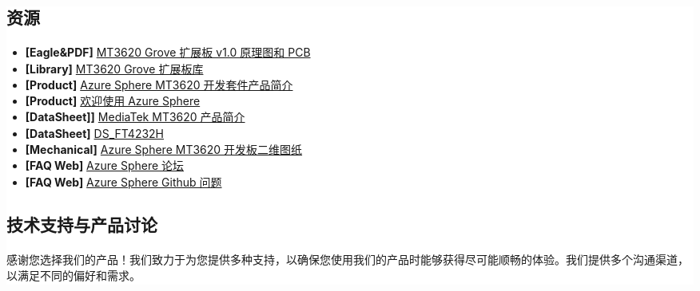 ## 资源

- **[Eagle&PDF]** [MT3620 Grove 扩展板 v1.0 原理图和 PCB](https://files.seeedstudio.com/wiki/Grove_Starter_Kit_for_Azure_Sphere_MT3620_Development_Kit/res/MT3620GroveShield%20v1.0.zip)
- **[Library]** [MT3620 Grove 扩展板库](https://github.com/Seeed-Studio/MT3620_Grove_Shield)
- **[Product]** [Azure Sphere MT3620 开发套件产品简介](https://files.seeedstudio.com/wiki/Azure_Sphere_MT3620_Development_Kit/product_document/Azure%20Sphere%20MT3620%20Development%20Kit%20Product%20Brief-2018-09-10.pdf)
- **[Product]** [欢迎使用 Azure Sphere](https://docs.microsoft.com/en-us/azure-sphere/)
- **[DataSheet]]** [MediaTek MT3620 产品简介](https://files.seeedstudio.com/wiki/Azure_Sphere_MT3620_Development_Kit/datasheet/MediaTek%20MT3620%20Product%20Brief.pdf)
- **[DataSheet]** [DS_FT4232H](https://files.seeedstudio.com/wiki/Azure_Sphere_MT3620_Development_Kit/datasheet/DS_FT4232H.pdf)
- **[Mechanical]** [Azure Sphere MT3620 开发板二维图纸](https://github.com/SeeedDocument/Azure_Sphere_MT3620_Development_Kit/tree/master/mechanical)
- **[FAQ Web]** [Azure Sphere 论坛](https://social.msdn.microsoft.com/Forums/en-US/home?forum=azuresphere)
- **[FAQ Web]** [Azure Sphere Github 问题](https://github.com/MicrosoftDocs/azure-sphere-issues/issues?utf8=%E2%9C%93&q=is%3Aissue)

## 技术支持与产品讨论

感谢您选择我们的产品！我们致力于为您提供多种支持，以确保您使用我们的产品时能够获得尽可能顺畅的体验。我们提供多个沟通渠道，以满足不同的偏好和需求。

<div class="button_tech_support_container">
<a href="https://forum.seeedstudio.com/" class="button_forum"></a> 
<a href="https://www.seeedstudio.com/contacts" class="button_email"></a>
</div>

<div class="button_tech_support_container">
<a href="https://discord.gg/eWkprNDMU7" class="button_discord"></a> 
<a href="https://github.com/Seeed-Studio/wiki-documents/discussions/69" class="button_discussion"></a>
</div>